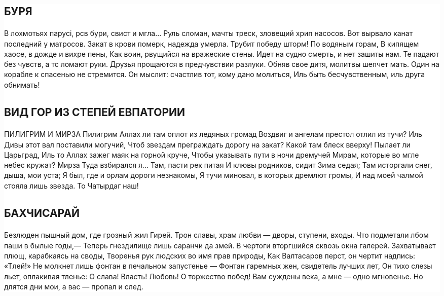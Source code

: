 ## БУРЯ

В лохмотьях парусі, рсв бури, свист и мгла...
Руль сломан, мачты треск, зловещий хрип насосов. 
Вот вырвало канат последний у матросов.
Закат в крови померк, надежда умерла.
Трубит победу шторм! По водяным горам,
В кипящем хаосе, в дожде и вихре пены,
Как воин, рвущийся на вражеские стены.
Идет на судно смерть, и нет зашиты нам.
Те падают без чувств, а тс ломают руки.
Друзья прощаются в предчувствии разлуки.
Обняв свое дитя, молитвы шепчет мать.
Один на корабле к спасенью не стремится.
Он мыслит: счастлив тот, кому дано молиться,
Иль быть бесчувственным, иль друга обнимать!

## ВИД ГОР ИЗ СТЕПЕЙ ЕВПАТОРИИ

ПИЛИГРИМ И МИРЗА
Пилигрим
Аллах ли там оплот из ледяных громад 
Воздвиг и ангелам престол отлил из тучи?
Иль Дивы этот вал поставили могучий,
Чтоб звездам преграждать дорогу на закат?
Какой там блеск вверху! Пылает ли Царьград, 
Иль то Аллах зажег маяк на горной круче, 
Чтобы указывать пути в ночи дремучей 
Мирам, которые во мгле небес кружат?
Мирза
Туда взбирался я... Там, пасти рек питая 
И клювы родников, сидит Зима седая;
Там исторгали снег, дыша, мои уста;
Я был, где и орлам дороги незнакомы,
Я тучи миновал, в которых дремлют громы,
И над моей чалмой стояла лишь звезда.
То Чатырдаг наш!

## БАХЧИСАРАЙ

Безлюден пышный дом, где грозный жил Гирей. 
Трон славы, храм любви — дворы, ступени, входы. 
Что подметали лбом паши в былые годы,—
Теперь гнездилище лишь саранчи да змей.
В чертоги вторгшийся сквозь окна галерей. 
Захватывает плющ, карабкаясь на своды,
Творенья рук людских во имя прав природы,
Как Валтасаров перст, он чертит надпись: «Тлей!»
Не молкнет лишь фонтан в печальном запустенье — 
Фонтан гаремных жен, свидетель лучших лет,
Он тихо слезы льет, оплакивая тленье:
О слава! Власть! Любовь! О торжество побед!
Вам суждены века, а мне — одно мгновенье.
Но длятся дни мои, а вас — пропал и след.
